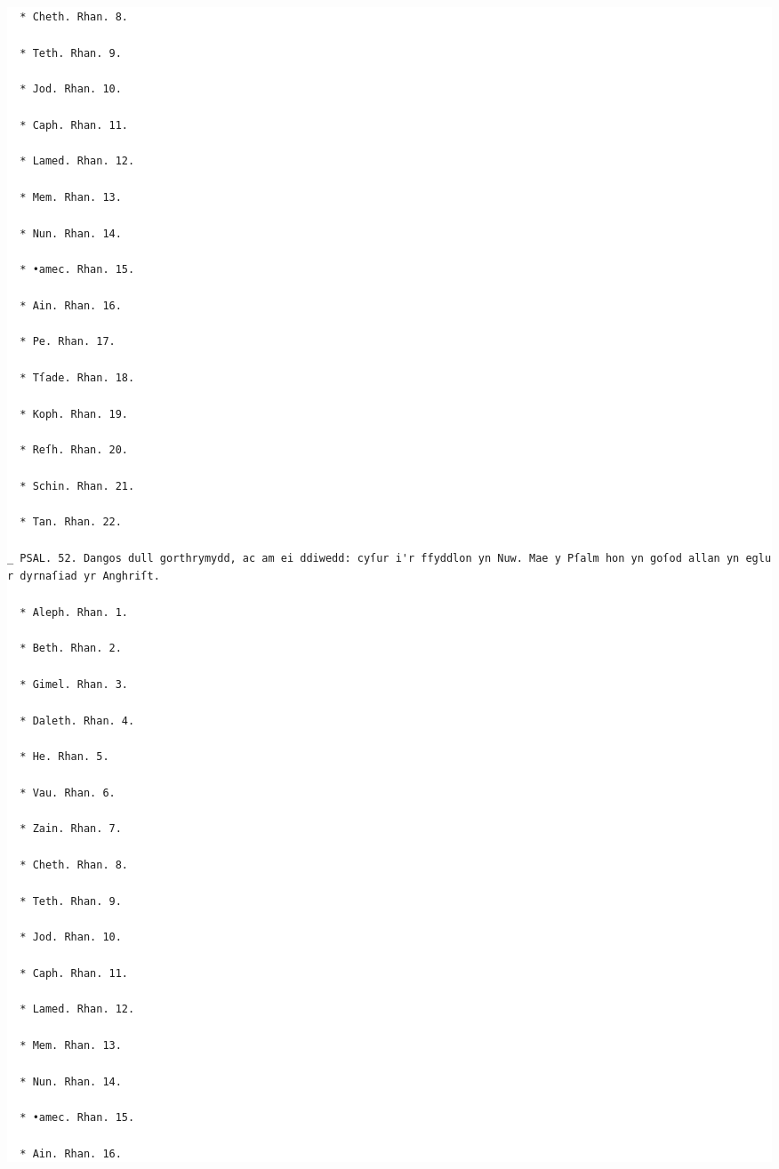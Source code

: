       * Cheth. Rhan. 8.

      * Teth. Rhan. 9.

      * Jod. Rhan. 10.

      * Caph. Rhan. 11.

      * Lamed. Rhan. 12.

      * Mem. Rhan. 13.

      * Nun. Rhan. 14.

      * •amec. Rhan. 15.

      * Ain. Rhan. 16.

      * Pe. Rhan. 17.

      * Tſade. Rhan. 18.

      * Koph. Rhan. 19.

      * Reſh. Rhan. 20.

      * Schin. Rhan. 21.

      * Tan. Rhan. 22.

    _ PSAL. 52. Dangos dull gorthrymydd, ac am ei ddiwedd: cyſur i'r ffyddlon yn Nuw. Mae y Pſalm hon yn goſod allan yn eglur dyrnaſiad yr Anghriſt.

      * Aleph. Rhan. 1.

      * Beth. Rhan. 2.

      * Gimel. Rhan. 3.

      * Daleth. Rhan. 4.

      * He. Rhan. 5.

      * Vau. Rhan. 6.

      * Zain. Rhan. 7.

      * Cheth. Rhan. 8.

      * Teth. Rhan. 9.

      * Jod. Rhan. 10.

      * Caph. Rhan. 11.

      * Lamed. Rhan. 12.

      * Mem. Rhan. 13.

      * Nun. Rhan. 14.

      * •amec. Rhan. 15.

      * Ain. Rhan. 16.
